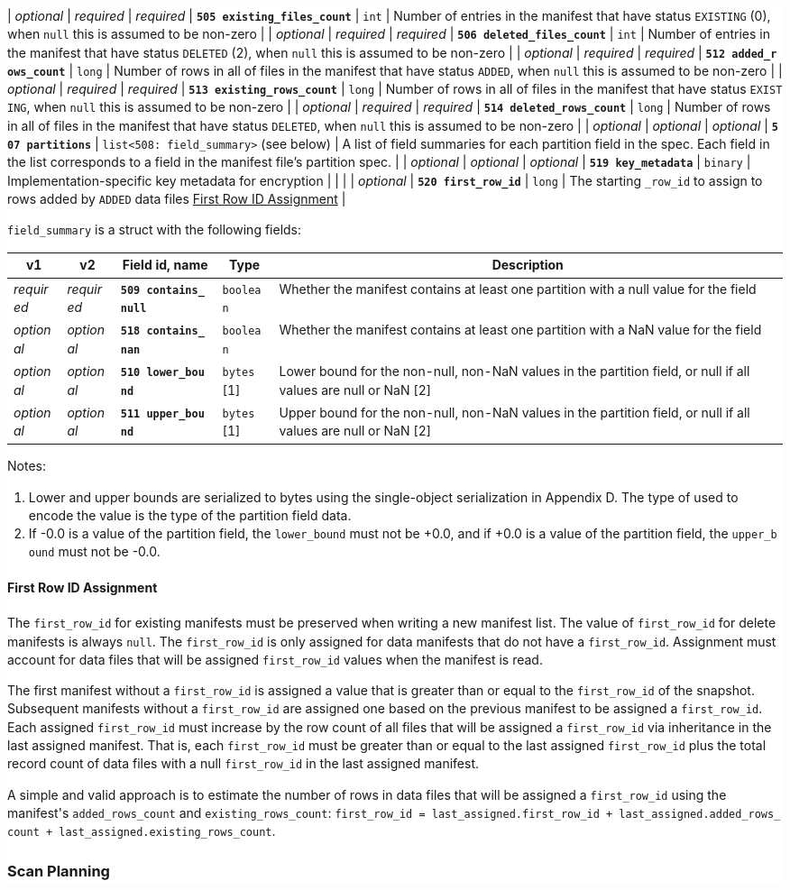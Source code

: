 | _optional_ | _required_ | _required_ | **`505 existing_files_count`** | `int`                                       | Number of entries in the manifest that have status `EXISTING` (0), when `null` this is assumed to be non-zero                                        |
| _optional_ | _required_ | _required_ | **`506 deleted_files_count`**  | `int`                                       | Number of entries in the manifest that have status `DELETED` (2), when `null` this is assumed to be non-zero                                         |
| _optional_ | _required_ | _required_ | **`512 added_rows_count`**     | `long`                                      | Number of rows in all of files in the manifest that have status `ADDED`, when `null` this is assumed to be non-zero                                  |
| _optional_ | _required_ | _required_ | **`513 existing_rows_count`**  | `long`                                      | Number of rows in all of files in the manifest that have status `EXISTING`, when `null` this is assumed to be non-zero                               |
| _optional_ | _required_ | _required_ | **`514 deleted_rows_count`**   | `long`                                      | Number of rows in all of files in the manifest that have status `DELETED`, when `null` this is assumed to be non-zero                                |
| _optional_ | _optional_ | _optional_ | **`507 partitions`**           | `list<508: field_summary>` (see below)      | A list of field summaries for each partition field in the spec. Each field in the list corresponds to a field in the manifest file’s partition spec. |
| _optional_ | _optional_ | _optional_ | **`519 key_metadata`**         | `binary`                                    | Implementation-specific key metadata for encryption                                                                                                  |
|            |            | _optional_ | **`520 first_row_id`**         | `long`                                      | The starting `_row_id` to assign to rows added by `ADDED` data files [First Row ID Assignment](#first-row-id-assignment)                             |

`field_summary` is a struct with the following fields:

|     v1     |     v2     |     Field id, name      |     Type      |                                                  Description                                                   |
|------------|------------|-------------------------|---------------|----------------------------------------------------------------------------------------------------------------|
| _required_ | _required_ | **`509 contains_null`** | `boolean`     | Whether the manifest contains at least one partition with a null value for the field                           |
| _optional_ | _optional_ | **`518 contains_nan`**  | `boolean`     | Whether the manifest contains at least one partition with a NaN value for the field                            |
| _optional_ | _optional_ | **`510 lower_bound`**   | `bytes`   [1] | Lower bound for the non-null, non-NaN values in the partition field, or null if all values are null or NaN [2] |
| _optional_ | _optional_ | **`511 upper_bound`**   | `bytes`   [1] | Upper bound for the non-null, non-NaN values in the partition field, or null if all values are null or NaN [2] |

Notes:

1. Lower and upper bounds are serialized to bytes using the single-object serialization in Appendix D. The type of used to encode the value is the type of the partition field data.
2. If -0.0 is a value of the partition field, the `lower_bound` must not be +0.0, and if +0.0 is a value of the partition field, the `upper_bound` must not be -0.0.

#### First Row ID Assignment

The `first_row_id` for existing manifests must be preserved when writing a new manifest list. The value of `first_row_id` for delete manifests is always `null`. The `first_row_id` is only assigned for data manifests that do not have a `first_row_id`. Assignment must account for data files that will be assigned `first_row_id` values when the manifest is read.

The first manifest without a `first_row_id` is assigned a value that is greater than or equal to the `first_row_id` of the snapshot. Subsequent manifests without a `first_row_id` are assigned one based on the previous manifest to be assigned a `first_row_id`. Each assigned `first_row_id` must increase by the row count of all files that will be assigned a `first_row_id` via inheritance in the last assigned manifest. That is, each `first_row_id` must be greater than or equal to the last assigned `first_row_id` plus the total record count of data files with a null `first_row_id` in the last assigned manifest.

A simple and valid approach is to estimate the number of rows in data files that will be assigned a `first_row_id` using the manifest's `added_rows_count` and `existing_rows_count`: `first_row_id = last_assigned.first_row_id + last_assigned.added_rows_count + last_assigned.existing_rows_count`.

### Scan Planning


[1001]: <https://portal.ogc.org/files/?artifact_id=25355> "OGC Simple feature access"
[puffin-spec]: https://iceberg.apache.org/puffin-spec/